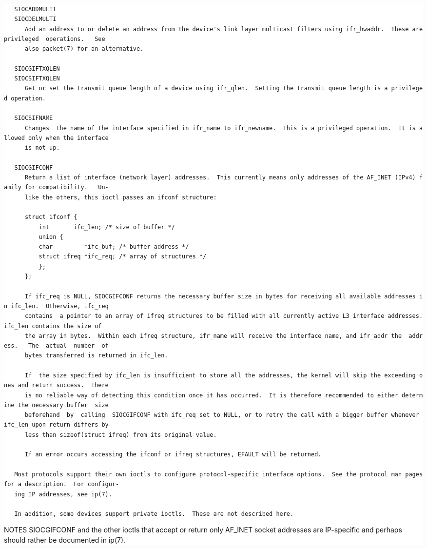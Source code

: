        SIOCADDMULTI
       SIOCDELMULTI
	      Add an address to or delete an address from the device's link layer multicast filters using ifr_hwaddr.  These are privileged  operations.   See
	      also packet(7) for an alternative.

       SIOCGIFTXQLEN
       SIOCSIFTXQLEN
	      Get or set the transmit queue length of a device using ifr_qlen.	Setting the transmit queue length is a privileged operation.

       SIOCSIFNAME
	      Changes  the name of the interface specified in ifr_name to ifr_newname.	This is a privileged operation.	 It is allowed only when the interface
	      is not up.

       SIOCGIFCONF
	      Return a list of interface (network layer) addresses.  This currently means only addresses of the AF_INET (IPv4) family for compatibility.   Un‐
	      like the others, this ioctl passes an ifconf structure:

		  struct ifconf {
		      int		ifc_len; /* size of buffer */
		      union {
			  char	       *ifc_buf; /* buffer address */
			  struct ifreq *ifc_req; /* array of structures */
		      };
		  };

	      If ifc_req is NULL, SIOCGIFCONF returns the necessary buffer size in bytes for receiving all available addresses in ifc_len.  Otherwise, ifc_req
	      contains	a pointer to an array of ifreq structures to be filled with all currently active L3 interface addresses.  ifc_len contains the size of
	      the array in bytes.  Within each ifreq structure, ifr_name will receive the interface name, and ifr_addr the  address.   The  actual  number  of
	      bytes transferred is returned in ifc_len.

	      If  the size specified by ifc_len is insufficient to store all the addresses, the kernel will skip the exceeding ones and return success.	 There
	      is no reliable way of detecting this condition once it has occurred.  It is therefore recommended to either determine the necessary buffer  size
	      beforehand  by  calling  SIOCGIFCONF with ifc_req set to NULL, or to retry the call with a bigger buffer whenever ifc_len upon return differs by
	      less than sizeof(struct ifreq) from its original value.

	      If an error occurs accessing the ifconf or ifreq structures, EFAULT will be returned.

       Most protocols support their own ioctls to configure protocol-specific interface options.  See the protocol man pages for a description.	 For configur‐
       ing IP addresses, see ip(7).

       In addition, some devices support private ioctls.  These are not described here.

NOTES
       SIOCGIFCONF and the other ioctls that accept or return only AF_INET socket addresses are IP-specific and perhaps should rather be documented in ip(7).
